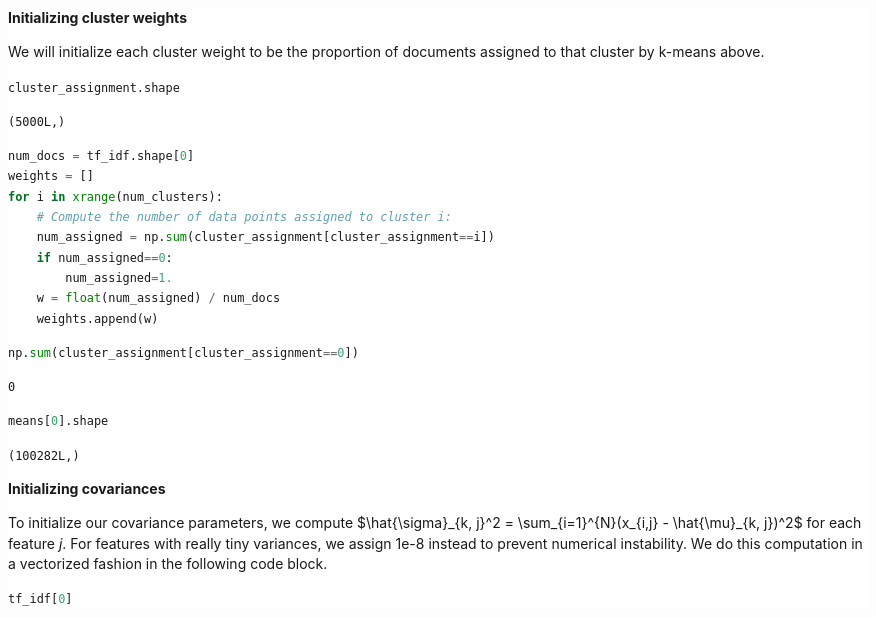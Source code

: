 **Initializing cluster weights**

We will initialize each cluster weight to be the proportion of documents assigned to that cluster by k-means above.


```python
cluster_assignment.shape
```




    (5000L,)




```python
num_docs = tf_idf.shape[0]
weights = []
for i in xrange(num_clusters):
    # Compute the number of data points assigned to cluster i:
    num_assigned = np.sum(cluster_assignment[cluster_assignment==i])
    if num_assigned==0:
        num_assigned=1.
    w = float(num_assigned) / num_docs
    weights.append(w)
```


```python
np.sum(cluster_assignment[cluster_assignment==0])
```




    0




```python
means[0].shape
```




    (100282L,)



**Initializing covariances**

To initialize our covariance parameters, we compute $\hat{\sigma}_{k, j}^2 = \sum_{i=1}^{N}(x_{i,j} - \hat{\mu}_{k, j})^2$ for each feature $j$.  For features with really tiny variances, we assign 1e-8 instead to prevent numerical instability. We do this computation in a vectorized fashion in the following code block.


```python
tf_idf[0]
```


